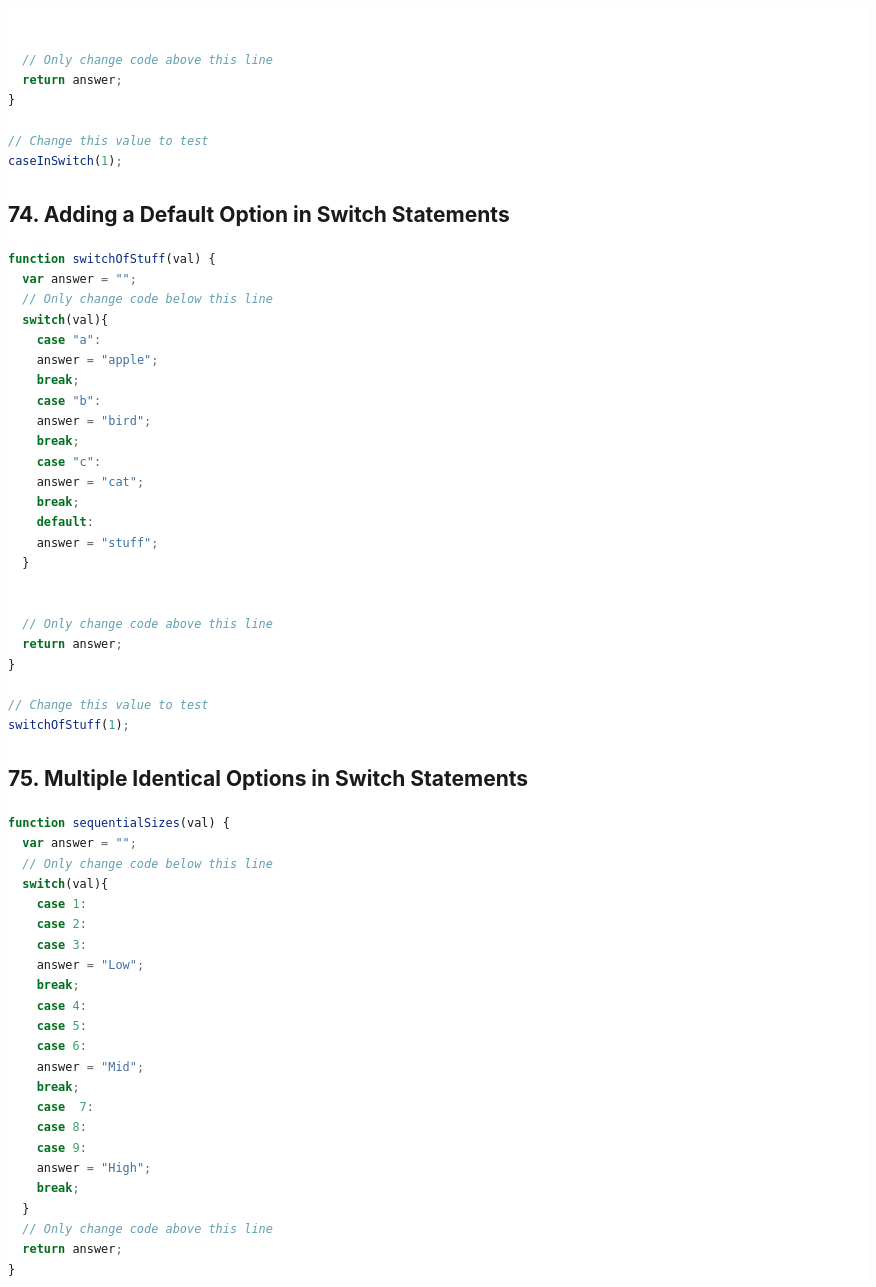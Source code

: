 ```js
  
  
  // Only change code above this line  
  return answer;  
}

// Change this value to test
caseInSwitch(1);
```
## 74. Adding a Default Option in Switch Statements
```js
function switchOfStuff(val) {
  var answer = "";
  // Only change code below this line
  switch(val){
    case "a":
    answer = "apple";
    break;
    case "b":
    answer = "bird";
    break;
    case "c":
    answer = "cat";
    break;
    default:
    answer = "stuff";
  }
  
  
  // Only change code above this line  
  return answer;  
}

// Change this value to test
switchOfStuff(1);
```
## 75. Multiple Identical Options in Switch Statements
```js
function sequentialSizes(val) {
  var answer = "";
  // Only change code below this line
  switch(val){
    case 1:
    case 2:
    case 3:
    answer = "Low";
    break;
    case 4:
    case 5:
    case 6:
    answer = "Mid";
    break;
    case  7:
    case 8:
    case 9:
    answer = "High";
    break;
  }  
  // Only change code above this line  
  return answer;  
}
```